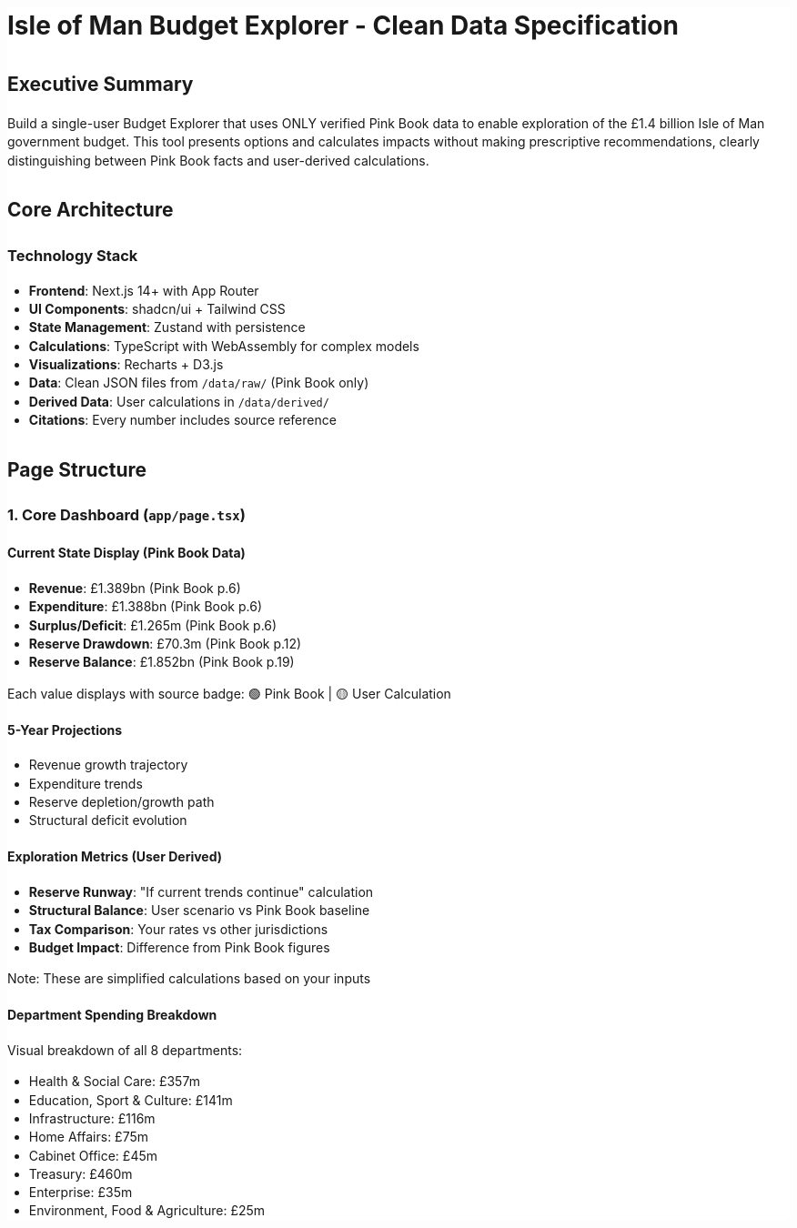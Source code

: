 # Isle of Man Budget Explorer - Clean Data Specification

## Executive Summary
Build a single-user Budget Explorer that uses ONLY verified Pink Book data to enable exploration of the £1.4 billion Isle of Man government budget. This tool presents options and calculates impacts without making prescriptive recommendations, clearly distinguishing between Pink Book facts and user-derived calculations.

## Core Architecture

### Technology Stack
- **Frontend**: Next.js 14+ with App Router
- **UI Components**: shadcn/ui + Tailwind CSS
- **State Management**: Zustand with persistence
- **Calculations**: TypeScript with WebAssembly for complex models
- **Visualizations**: Recharts + D3.js
- **Data**: Clean JSON files from `/data/raw/` (Pink Book only)
- **Derived Data**: User calculations in `/data/derived/`
- **Citations**: Every number includes source reference

## Page Structure

### 1. Core Dashboard (`app/page.tsx`)

#### Current State Display (Pink Book Data)
- **Revenue**: £1.389bn (Pink Book p.6)
- **Expenditure**: £1.388bn (Pink Book p.6)
- **Surplus/Deficit**: £1.265m (Pink Book p.6)
- **Reserve Drawdown**: £70.3m (Pink Book p.12)
- **Reserve Balance**: £1.852bn (Pink Book p.19)

Each value displays with source badge: 🟢 Pink Book | 🟡 User Calculation

#### 5-Year Projections
- Revenue growth trajectory
- Expenditure trends
- Reserve depletion/growth path
- Structural deficit evolution

#### Exploration Metrics (User Derived)
- **Reserve Runway**: "If current trends continue" calculation
- **Structural Balance**: User scenario vs Pink Book baseline
- **Tax Comparison**: Your rates vs other jurisdictions
- **Budget Impact**: Difference from Pink Book figures

Note: These are simplified calculations based on your inputs

#### Department Spending Breakdown
Visual breakdown of all 8 departments:
- Health & Social Care: £357m
- Education, Sport & Culture: £141m
- Infrastructure: £116m
- Home Affairs: £75m
- Cabinet Office: £45m
- Treasury: £460m
- Enterprise: £35m
- Environment, Food & Agriculture: £25m

